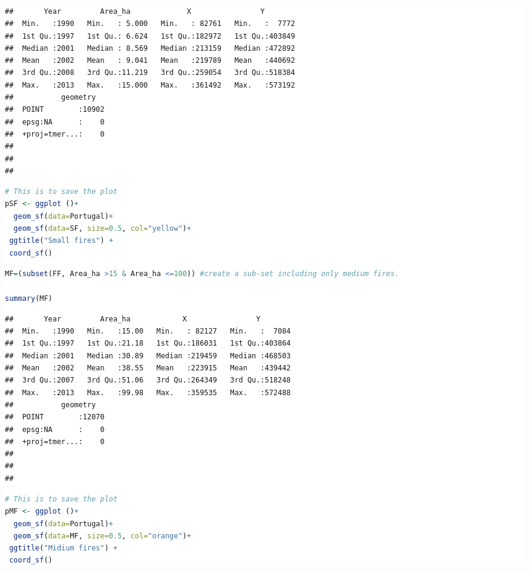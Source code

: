 ```
##       Year         Area_ha             X                Y         
##  Min.   :1990   Min.   : 5.000   Min.   : 82761   Min.   :  7772  
##  1st Qu.:1997   1st Qu.: 6.624   1st Qu.:182972   1st Qu.:403849  
##  Median :2001   Median : 8.569   Median :213159   Median :472892  
##  Mean   :2002   Mean   : 9.041   Mean   :219789   Mean   :440692  
##  3rd Qu.:2008   3rd Qu.:11.219   3rd Qu.:259054   3rd Qu.:518384  
##  Max.   :2013   Max.   :15.000   Max.   :361492   Max.   :573192  
##           geometry    
##  POINT        :10902  
##  epsg:NA      :    0  
##  +proj=tmer...:    0  
##                       
##                       
## 
```

```r
# This is to save the plot 
pSF <- ggplot ()+
  geom_sf(data=Portugal)+
  geom_sf(data=SF, size=0.5, col="yellow")+
 ggtitle("Small fires") +
 coord_sf()
```


```r
MF=(subset(FF, Area_ha >15 & Area_ha <=100)) #create a sub-set including only medium fires. 

summary(MF)
```

```
##       Year         Area_ha            X                Y         
##  Min.   :1990   Min.   :15.00   Min.   : 82127   Min.   :  7084  
##  1st Qu.:1997   1st Qu.:21.18   1st Qu.:186031   1st Qu.:403864  
##  Median :2001   Median :30.89   Median :219459   Median :468503  
##  Mean   :2002   Mean   :38.55   Mean   :223915   Mean   :439442  
##  3rd Qu.:2007   3rd Qu.:51.06   3rd Qu.:264349   3rd Qu.:518248  
##  Max.   :2013   Max.   :99.98   Max.   :359535   Max.   :572488  
##           geometry    
##  POINT        :12070  
##  epsg:NA      :    0  
##  +proj=tmer...:    0  
##                       
##                       
## 
```

```r
# This is to save the plot 
pMF <- ggplot ()+
  geom_sf(data=Portugal)+
  geom_sf(data=MF, size=0.5, col="orange")+
 ggtitle("Midium fires") +
 coord_sf()
```
